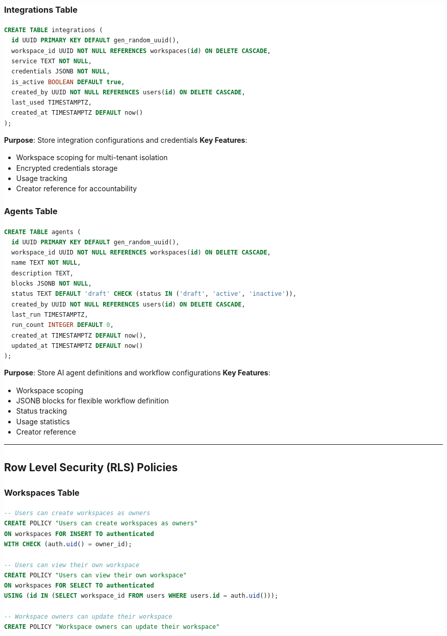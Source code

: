 ### Integrations Table
```sql
CREATE TABLE integrations (
  id UUID PRIMARY KEY DEFAULT gen_random_uuid(),
  workspace_id UUID NOT NULL REFERENCES workspaces(id) ON DELETE CASCADE,
  service TEXT NOT NULL,
  credentials JSONB NOT NULL,
  is_active BOOLEAN DEFAULT true,
  created_by UUID NOT NULL REFERENCES users(id) ON DELETE CASCADE,
  last_used TIMESTAMPTZ,
  created_at TIMESTAMPTZ DEFAULT now()
);
```

**Purpose**: Store integration configurations and credentials
**Key Features**:
- Workspace scoping for multi-tenant isolation
- Encrypted credentials storage
- Usage tracking
- Creator reference for accountability

### Agents Table
```sql
CREATE TABLE agents (
  id UUID PRIMARY KEY DEFAULT gen_random_uuid(),
  workspace_id UUID NOT NULL REFERENCES workspaces(id) ON DELETE CASCADE,
  name TEXT NOT NULL,
  description TEXT,
  blocks JSONB NOT NULL,
  status TEXT DEFAULT 'draft' CHECK (status IN ('draft', 'active', 'inactive')),
  created_by UUID NOT NULL REFERENCES users(id) ON DELETE CASCADE,
  last_run TIMESTAMPTZ,
  run_count INTEGER DEFAULT 0,
  created_at TIMESTAMPTZ DEFAULT now(),
  updated_at TIMESTAMPTZ DEFAULT now()
);
```

**Purpose**: Store AI agent definitions and workflow configurations
**Key Features**:
- Workspace scoping
- JSONB blocks for flexible workflow definition
- Status tracking
- Usage statistics
- Creator reference

---

## Row Level Security (RLS) Policies

### Workspaces Table
```sql
-- Users can create workspaces as owners
CREATE POLICY "Users can create workspaces as owners"
ON workspaces FOR INSERT TO authenticated
WITH CHECK (auth.uid() = owner_id);

-- Users can view their own workspace
CREATE POLICY "Users can view their own workspace"
ON workspaces FOR SELECT TO authenticated
USING (id IN (SELECT workspace_id FROM users WHERE users.id = auth.uid()));

-- Workspace owners can update their workspace
CREATE POLICY "Workspace owners can update their workspace"
```